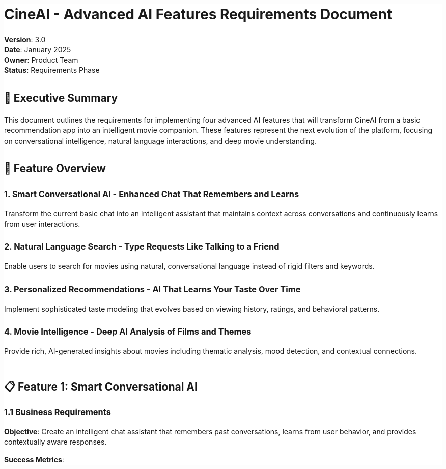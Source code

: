 # CineAI - Advanced AI Features Requirements Document

**Version**: 3.0  
**Date**: January 2025  
**Owner**: Product Team  
**Status**: Requirements Phase

## 🎯 **Executive Summary**

This document outlines the requirements for implementing four advanced AI features that will transform CineAI from a basic recommendation app into an intelligent movie companion. These features represent the next evolution of the platform, focusing on conversational intelligence, natural language interactions, and deep movie understanding.

## 🧠 **Feature Overview**

### **1. Smart Conversational AI - Enhanced Chat That Remembers and Learns**

Transform the current basic chat into an intelligent assistant that maintains context across conversations and continuously learns from user interactions.

### **2. Natural Language Search - Type Requests Like Talking to a Friend**

Enable users to search for movies using natural, conversational language instead of rigid filters and keywords.

### **3. Personalized Recommendations - AI That Learns Your Taste Over Time**

Implement sophisticated taste modeling that evolves based on viewing history, ratings, and behavioral patterns.

### **4. Movie Intelligence - Deep AI Analysis of Films and Themes**

Provide rich, AI-generated insights about movies including thematic analysis, mood detection, and contextual connections.

---

## 📋 **Feature 1: Smart Conversational AI**

### **1.1 Business Requirements**

**Objective**: Create an intelligent chat assistant that remembers past conversations, learns from user behavior, and provides contextually aware responses.

**Success Metrics**:
